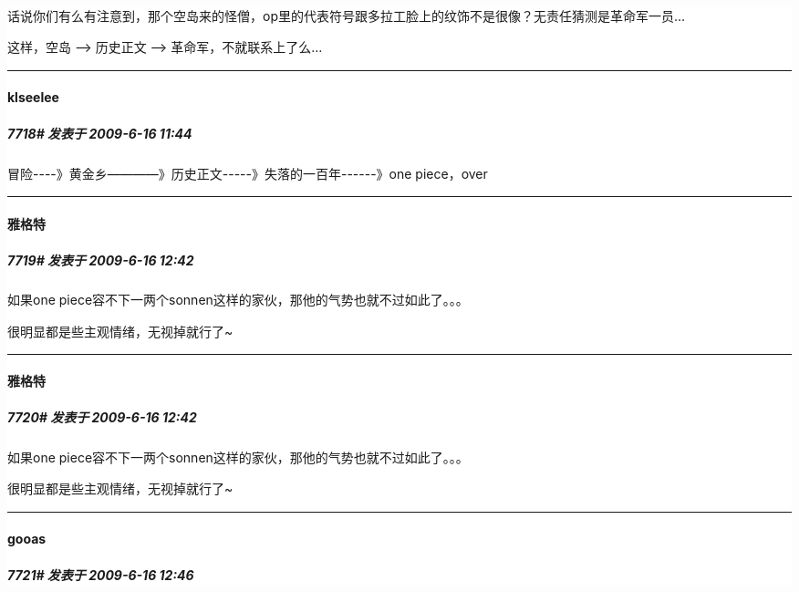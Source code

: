 
话说你们有么有注意到，那个空岛来的怪僧，op里的代表符号跟多拉工脸上的纹饰不是很像？无责任猜测是革命军一员…


这样，空岛 --&gt; 历史正文 --&gt; 革命军，不就联系上了么…







-----

####  klseelee  
##### 7718#       发表于 2009-6-16 11:44




冒险----》黄金乡————》历史正文-----》失落的一百年------》one piece，over







-----

####  雅格特  
##### 7719#       发表于 2009-6-16 12:42




如果one piece容不下一两个sonnen这样的家伙，那他的气势也就不过如此了。。。


很明显都是些主观情绪，无视掉就行了~







-----

####  雅格特  
##### 7720#       发表于 2009-6-16 12:42




如果one piece容不下一两个sonnen这样的家伙，那他的气势也就不过如此了。。。


很明显都是些主观情绪，无视掉就行了~







-----

####  gooas  
##### 7721#       发表于 2009-6-16 12:46

